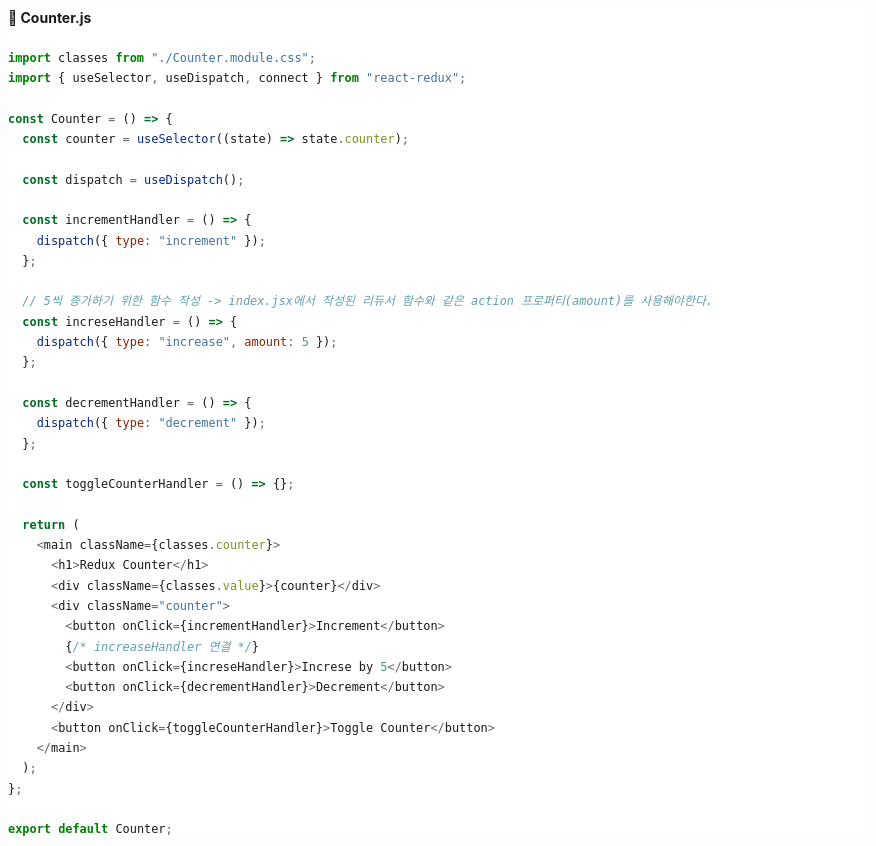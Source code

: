 #### 💎 Counter.js

```js
import classes from "./Counter.module.css";
import { useSelector, useDispatch, connect } from "react-redux";

const Counter = () => {
  const counter = useSelector((state) => state.counter);

  const dispatch = useDispatch();

  const incrementHandler = () => {
    dispatch({ type: "increment" });
  };

  // 5씩 증가하기 위한 함수 작성 -> index.jsx에서 작성된 리듀서 함수와 같은 action 프로퍼티(amount)를 사용해야한다.
  const increseHandler = () => {
    dispatch({ type: "increase", amount: 5 });
  };

  const decrementHandler = () => {
    dispatch({ type: "decrement" });
  };

  const toggleCounterHandler = () => {};

  return (
    <main className={classes.counter}>
      <h1>Redux Counter</h1>
      <div className={classes.value}>{counter}</div>
      <div className="counter">
        <button onClick={incrementHandler}>Increment</button>
        {/* increaseHandler 연결 */}
        <button onClick={increseHandler}>Increse by 5</button>
        <button onClick={decrementHandler}>Decrement</button>
      </div>
      <button onClick={toggleCounterHandler}>Toggle Counter</button>
    </main>
  );
};

export default Counter;
```
